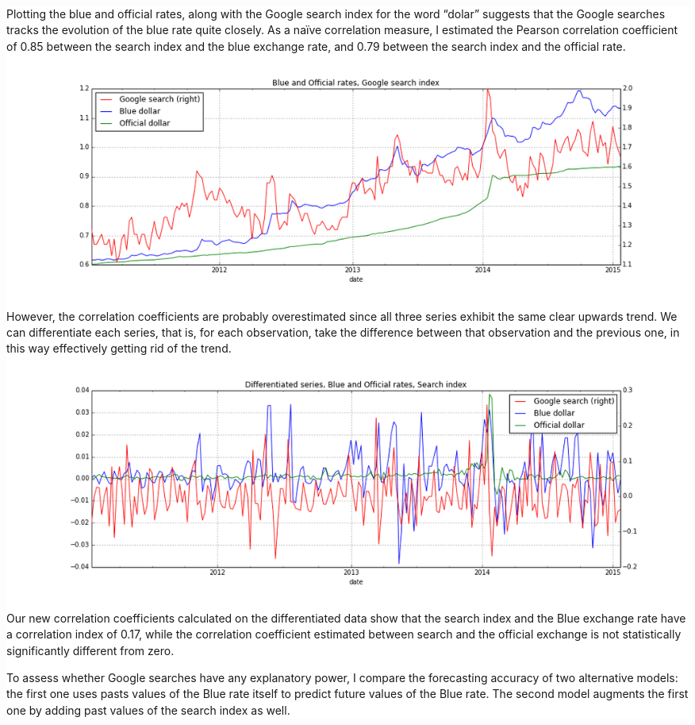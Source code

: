 Plotting the blue and official rates, along with the Google search index for the word “dolar” suggests that the Google searches tracks the evolution of the blue rate quite closely.  As a naïve correlation measure, I estimated the Pearson correlation coefficient of 0.85 between the search index and the blue exchange rate, and 0.79 between the search index and the official rate. 

<img src="imgs/graph1.png" width="100%" />




However, the correlation coefficients are probably overestimated since all three series exhibit the same clear upwards trend. We can differentiate each series, that is, for each observation, take the difference between that observation and the previous one, in this way effectively getting rid of the trend.


<img src="imgs/graph2.png" width="100%" />



Our new correlation coefficients calculated on the differentiated data show that the search index and the Blue exchange rate have a correlation index of 0.17, while the correlation coefficient estimated between search and the official exchange is not statistically significantly different from zero. 

To assess whether Google searches have any explanatory power, I compare the forecasting accuracy of two alternative models: the first one uses pasts values of the Blue rate itself to predict future values of the Blue rate. The second model augments the first one by adding past values of the search index as well. 
